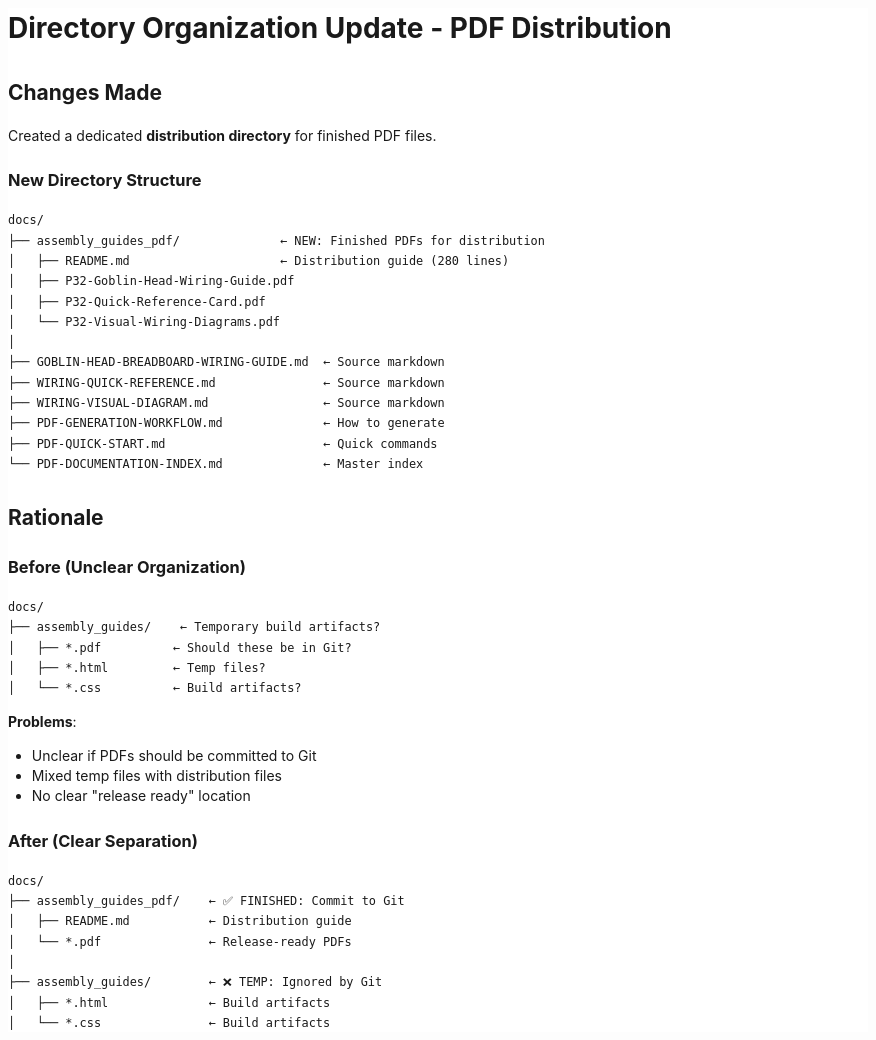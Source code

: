 # Directory Organization Update - PDF Distribution

## Changes Made

Created a dedicated **distribution directory** for finished PDF files.

### New Directory Structure

```
docs/
├── assembly_guides_pdf/              ← NEW: Finished PDFs for distribution
│   ├── README.md                     ← Distribution guide (280 lines)
│   ├── P32-Goblin-Head-Wiring-Guide.pdf
│   ├── P32-Quick-Reference-Card.pdf
│   └── P32-Visual-Wiring-Diagrams.pdf
│
├── GOBLIN-HEAD-BREADBOARD-WIRING-GUIDE.md  ← Source markdown
├── WIRING-QUICK-REFERENCE.md               ← Source markdown
├── WIRING-VISUAL-DIAGRAM.md                ← Source markdown
├── PDF-GENERATION-WORKFLOW.md              ← How to generate
├── PDF-QUICK-START.md                      ← Quick commands
└── PDF-DOCUMENTATION-INDEX.md              ← Master index
```

## Rationale

### Before (Unclear Organization)

```
docs/
├── assembly_guides/    ← Temporary build artifacts?
│   ├── *.pdf          ← Should these be in Git?
│   ├── *.html         ← Temp files?
│   └── *.css          ← Build artifacts?
```

**Problems**:
- Unclear if PDFs should be committed to Git
- Mixed temp files with distribution files
- No clear "release ready" location

### After (Clear Separation)

```
docs/
├── assembly_guides_pdf/    ← ✅ FINISHED: Commit to Git
│   ├── README.md           ← Distribution guide
│   └── *.pdf               ← Release-ready PDFs
│
├── assembly_guides/        ← ❌ TEMP: Ignored by Git
│   ├── *.html              ← Build artifacts
│   └── *.css               ← Build artifacts
```
